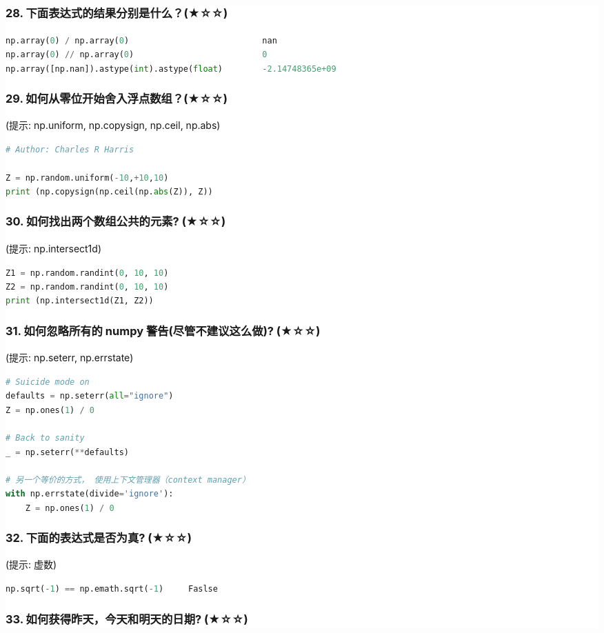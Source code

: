 ### 28. 下面表达式的结果分别是什么？(★☆☆)

```python
np.array(0) / np.array(0)                           nan
np.array(0) // np.array(0)                          0
np.array([np.nan]).astype(int).astype(float)        -2.14748365e+09
```

### 29. 如何从零位开始舍入浮点数组？(★☆☆)

(提示: np.uniform, np.copysign, np.ceil, np.abs)

```python
# Author: Charles R Harris

Z = np.random.uniform(-10,+10,10)
print (np.copysign(np.ceil(np.abs(Z)), Z))
```

### 30. 如何找出两个数组公共的元素? (★☆☆)

(提示: np.intersect1d)

```python
Z1 = np.random.randint(0, 10, 10)
Z2 = np.random.randint(0, 10, 10)
print (np.intersect1d(Z1, Z2))
```

### 31. 如何忽略所有的 numpy 警告(尽管不建议这么做)? (★☆☆)

(提示: np.seterr, np.errstate)

```python
# Suicide mode on
defaults = np.seterr(all="ignore")
Z = np.ones(1) / 0

# Back to sanity
_ = np.seterr(**defaults)

# 另一个等价的方式， 使用上下文管理器（context manager）
with np.errstate(divide='ignore'):
    Z = np.ones(1) / 0
```

### 32. 下面的表达式是否为真? (★☆☆)

(提示: 虚数)

```python
np.sqrt(-1) == np.emath.sqrt(-1)     Faslse
```

### 33. 如何获得昨天，今天和明天的日期? (★☆☆)
